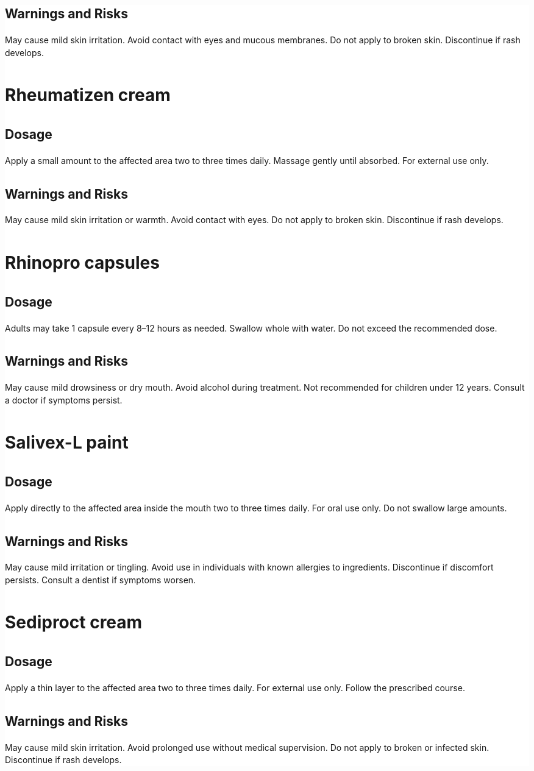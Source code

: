 ## Warnings and Risks
May cause mild skin irritation. Avoid contact with eyes and mucous membranes. Do not apply to broken skin. Discontinue if rash develops.

# Rheumatizen cream
## Dosage
Apply a small amount to the affected area two to three times daily. Massage gently until absorbed. For external use only.

## Warnings and Risks
May cause mild skin irritation or warmth. Avoid contact with eyes. Do not apply to broken skin. Discontinue if rash develops.

# Rhinopro capsules
## Dosage
Adults may take 1 capsule every 8–12 hours as needed. Swallow whole with water. Do not exceed the recommended dose.

## Warnings and Risks
May cause mild drowsiness or dry mouth. Avoid alcohol during treatment. Not recommended for children under 12 years. Consult a doctor if symptoms persist.

# Salivex-L paint
## Dosage
Apply directly to the affected area inside the mouth two to three times daily. For oral use only. Do not swallow large amounts.

## Warnings and Risks
May cause mild irritation or tingling. Avoid use in individuals with known allergies to ingredients. Discontinue if discomfort persists. Consult a dentist if symptoms worsen.

# Sediproct cream
## Dosage
Apply a thin layer to the affected area two to three times daily. For external use only. Follow the prescribed course.

## Warnings and Risks
May cause mild skin irritation. Avoid prolonged use without medical supervision. Do not apply to broken or infected skin. Discontinue if rash develops.
